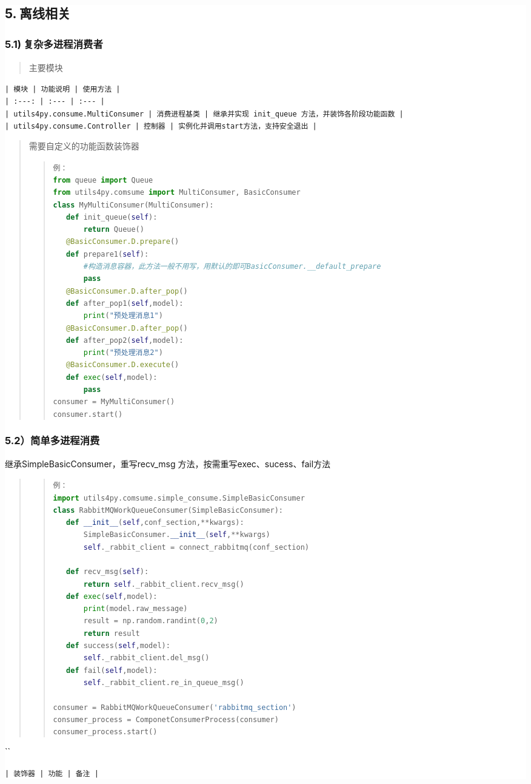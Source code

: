 

## 5. 离线相关
### 5.1) 复杂多进程消费者
> 主要模块
```
| 模块 | 功能说明 | 使用方法 |
| :---: | :--- | :--- |
| utils4py.consume.MultiConsumer | 消费进程基类 | 继承并实现 init_queue 方法，并装饰各阶段功能函数 |
| utils4py.consume.Controller | 控制器 | 实例化并调用start方法，支持安全退出 |
```
> 需要自定义的功能函数装饰器
>>```python
>>例：
>>from queue import Queue
>>from utils4py.comsume import MultiConsumer, BasicConsumer
>>class MyMultiConsumer(MultiConsumer):
>>    def init_queue(self):
>>        return Queue()
>>    @BasicConsumer.D.prepare()
>>    def prepare1(self):
>>        #构造消息容器，此方法一般不用写，用默认的即可BasicConsumer.__default_prepare
>>        pass
>>    @BasicConsumer.D.after_pop()
>>    def after_pop1(self,model):
>>        print("预处理消息1")
>>    @BasicConsumer.D.after_pop()
>>    def after_pop2(self,model):
>>        print("预处理消息2")
>>    @BasicConsumer.D.execute()
>>    def exec(self,model):
>>        pass     
>>consumer = MyMultiConsumer()
>>consumer.start()
>>```

### 5.2）简单多进程消费
继承SimpleBasicConsumer，重写recv_msg 方法，按需重写exec、sucess、fail方法
>>```python
>>例：
>>import utils4py.comsume.simple_consume.SimpleBasicConsumer
>>class RabbitMQWorkQueueConsumer(SimpleBasicConsumer):
>>    def __init__(self,conf_section,**kwargs):
>>        SimpleBasicConsumer.__init__(self,**kwargs)
>>        self._rabbit_client = connect_rabbitmq(conf_section)
>>
>>    def recv_msg(self):
>>        return self._rabbit_client.recv_msg()
>>    def exec(self,model):
>>        print(model.raw_message)
>>        result = np.random.randint(0,2)
>>        return result
>>    def success(self,model):
>>        self._rabbit_client.del_msg()
>>    def fail(self,model):
>>        self._rabbit_client.re_in_queue_msg()
>>
>>consumer = RabbitMQWorkQueueConsumer('rabbitmq_section')
>>consumer_process = ComponetConsumerProcess(consumer)
>>consumer_process.start()
``
```
| 装饰器 | 功能 | 备注 |
```